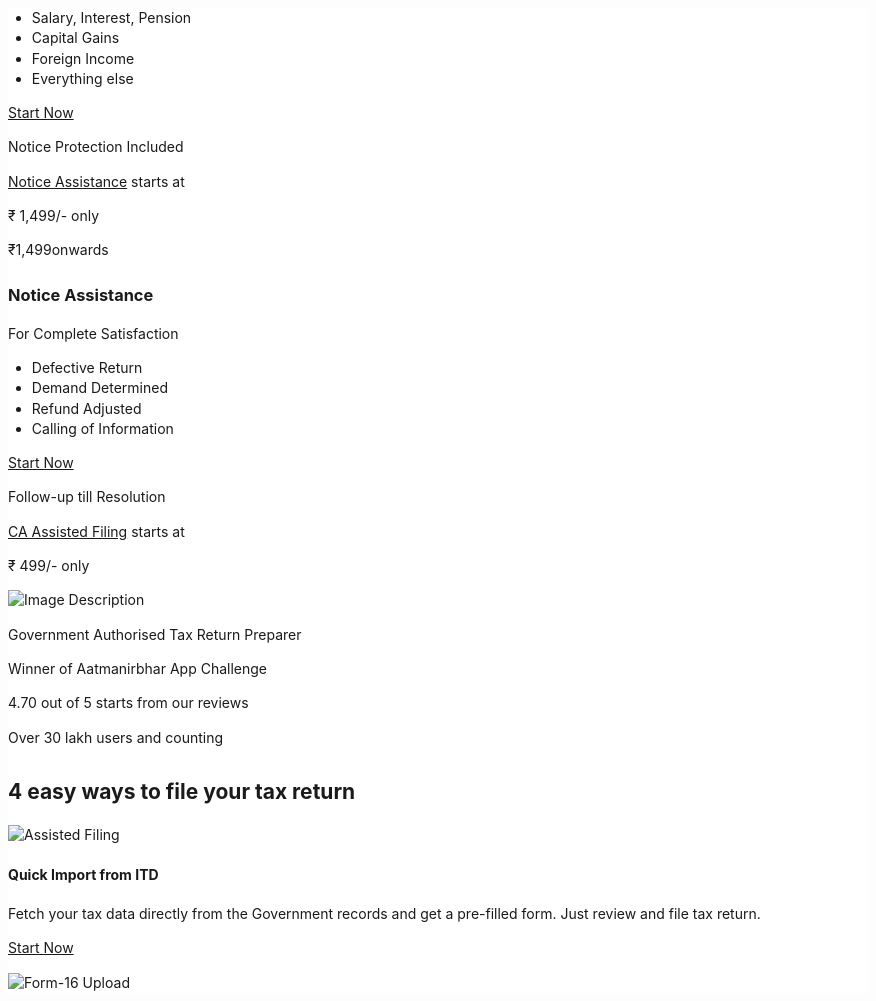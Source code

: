 - Salary, Interest, Pension
- Capital Gains
- Foreign Income
- Everything else

[Start Now](https://myitreturn.com/start-tax-return?assistance_service=1&utm_source=&utm_campaign=&utm_content=&utm_medium=&utm_term=)

Notice Protection Included

[Notice Assistance](https://myitreturn.com/notice-assistance) starts at

₹ 1,499/- only

₹1,499onwards

### Notice Assistance

For Complete Satisfaction

- Defective Return
- Demand Determined
- Refund Adjusted
- Calling of Information

[Start Now](https://myitreturn.com/start-tax-return?assistance_service=1&utm_source=&utm_campaign=&utm_content=&utm_medium=&utm_term=)

Follow-up till Resolution

[CA Assisted Filing](https://myitreturn.com/income-tax-assisted-service) starts at

₹ 499/- only

![Image Description](https://myitreturn.com/c/assets22/img/emotion.png)

Government Authorised Tax Return Preparer

Winner of Aatmanirbhar App Challenge

4.70 out of 5 starts from our reviews

Over 30 lakh users and counting

## 4 easy ways to file your tax return

![Assisted Filing](https://myitreturn.com/c/assets22/img/easy-way-03.jpg)

#### Quick Import from ITD

Fetch your tax data directly from the Government records and get a pre-filled form. Just review and file tax return.

[Start Now](https://myitreturn.com/start-tax-return?assistance_service=0&utm_source=&utm_campaign=&utm_content=&utm_medium=&utm_term=)

![Form-16 Upload](https://myitreturn.com/c/assets22/img/easy-way-01.jpg)
